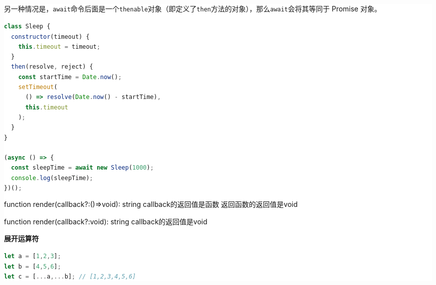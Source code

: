 

另一种情况是，`await`命令后面是一个`thenable`对象（即定义了`then`方法的对象），那么`await`会将其等同于 Promise 对象。

```javascript
class Sleep {
  constructor(timeout) {
    this.timeout = timeout;
  }
  then(resolve, reject) {
    const startTime = Date.now();
    setTimeout(
      () => resolve(Date.now() - startTime),
      this.timeout
    );
  }
}

(async () => {
  const sleepTime = await new Sleep(1000);
  console.log(sleepTime);
})();
```























function render(callback?:()=>void): string
callback的返回值是函数 返回函数的返回值是void

function render(callback?:void): string
callback的返回值是void

















**展开运算符**

```js
let a = [1,2,3];
let b = [4,5,6];
let c = [...a,...b]; // [1,2,3,4,5,6]
```















